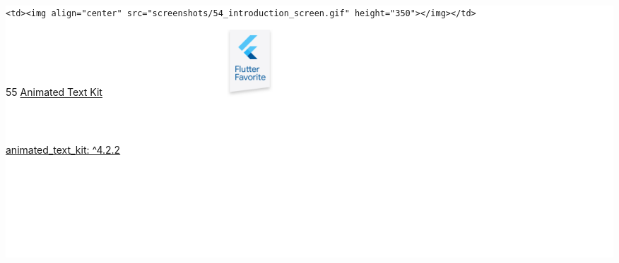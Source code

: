     <td><img align="center" src="screenshots/54_introduction_screen.gif" height="350"></img></td>
  </tr>
  <tr>
    <td>55</td>
    <td><a href="lib/55_animated_text_kit/animated_text_kit.dart">Animated Text Kit</a></td>
    <td>&emsp;&emsp;&emsp;&emsp;&emsp;&emsp;&emsp;&emsp;&emsp;&emsp;&emsp;&emsp;
    <img src="screenshots/flutter_favorite_badges/flutter_favorite.png" width="65"><br><br><br><br>
    <a href="https://pub.dev/packages/animated_text_kit" target="_blank">animated_text_kit: ^4.2.2</a><br><br><br><br><br><br><br><br>
    </td>